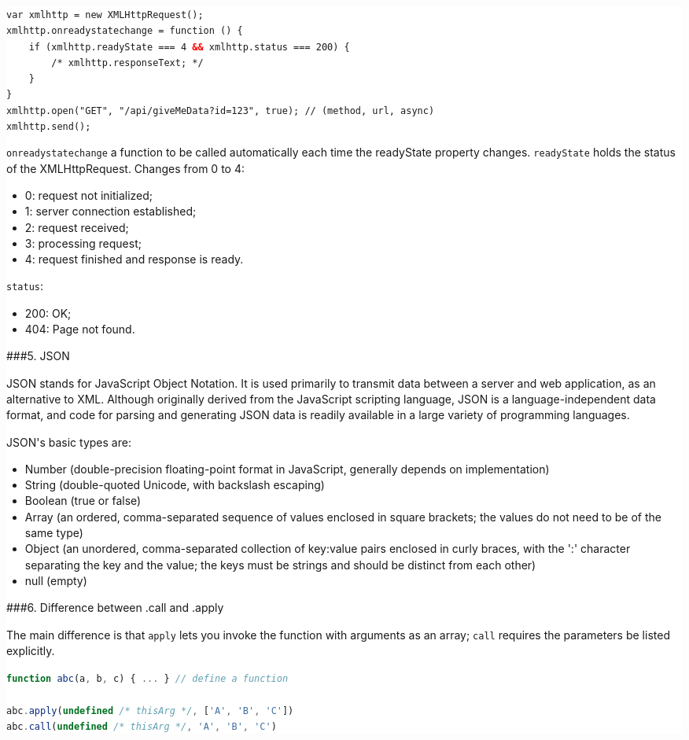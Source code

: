 ```html
var xmlhttp = new XMLHttpRequest();
xmlhttp.onreadystatechange = function () {
    if (xmlhttp.readyState === 4 && xmlhttp.status === 200) {
        /* xmlhttp.responseText; */
    }
}
xmlhttp.open("GET", "/api/giveMeData?id=123", true); // (method, url, async)
xmlhttp.send();
```

`onreadystatechange` a function to be called automatically each time the readyState property changes. `readyState` holds the status of the XMLHttpRequest. Changes from 0 to 4:

- 0: request not initialized;
- 1: server connection established;
- 2: request received;
- 3: processing request;
- 4: request finished and response is ready.

`status`:

- 200: OK;
- 404: Page not found.


###5. JSON

JSON stands for JavaScript Object Notation. It is used primarily to transmit data between a server and web application, as an alternative to XML. Although originally derived from the JavaScript scripting language, JSON is a language-independent data format, and code for parsing and generating JSON data is readily available in a large variety of programming languages.

JSON's basic types are:

- Number (double-precision floating-point format in JavaScript, generally depends on implementation)
- String (double-quoted Unicode, with backslash escaping)
- Boolean (true or false)
- Array (an ordered, comma-separated sequence of values enclosed in square brackets; the values do not need to be of the same type)
- Object (an unordered, comma-separated collection of key:value pairs enclosed in curly braces, with the ':' character separating the key and the value; the keys must be strings and should be distinct from each other)
- null (empty)


###6. Difference between .call and .apply

The main difference is that `apply` lets you invoke the function with arguments as an array; `call` requires the parameters be listed explicitly.

```javascript
function abc(a, b, c) { ... } // define a function

abc.apply(undefined /* thisArg */, ['A', 'B', 'C'])
abc.call(undefined /* thisArg */, 'A', 'B', 'C')
```
